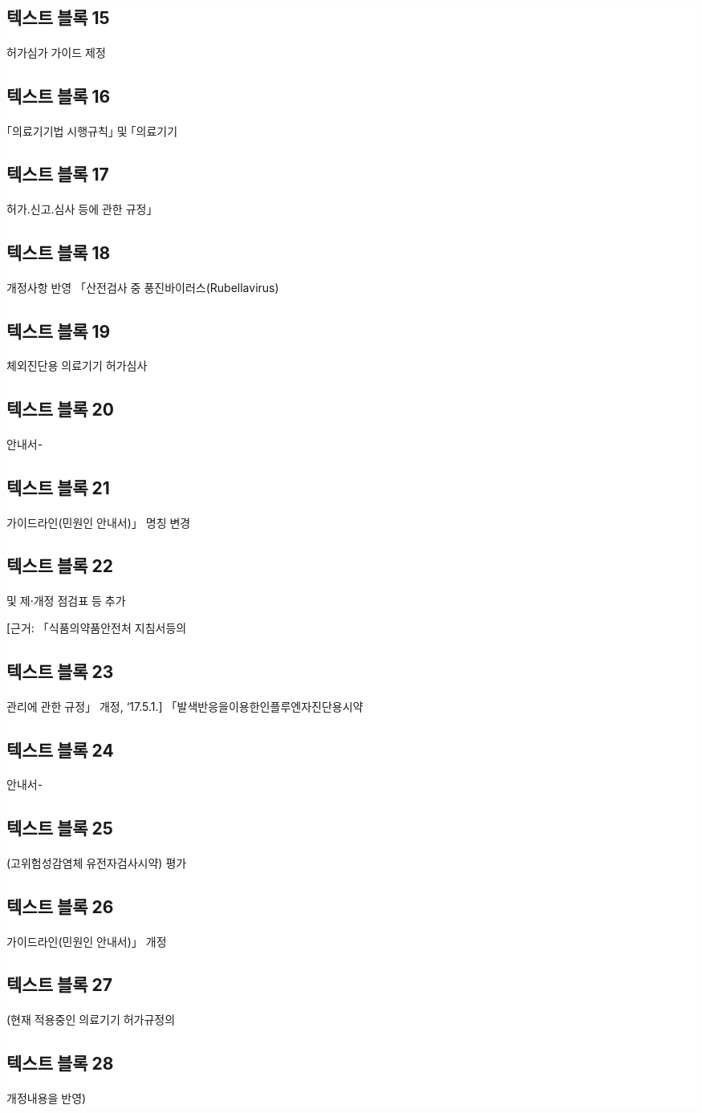 ## 텍스트 블록 15
허가심가 가이드 제정

## 텍스트 블록 16
｢의료기기법 시행규칙｣ 및 ｢의료기기

## 텍스트 블록 17
허가․신고․심사 등에 관한 규정｣

## 텍스트 블록 18
개정사항 반영 「산전검사 중 풍진바이러스(Rubellavirus)

## 텍스트 블록 19
체외진단용 의료기기 허가심사

## 텍스트 블록 20
안내서-

## 텍스트 블록 21
가이드라인(민원인 안내서)」 명칭 변경

## 텍스트 블록 22
및 제·개정 점검표 등 추가

[근거: 「식품의약품안전처 지침서등의

## 텍스트 블록 23
관리에 관한 규정」 개정, ‘17.5.1.] 「발색반응을이용한인플루엔자진단용시약

## 텍스트 블록 24
안내서-

## 텍스트 블록 25
(고위험성감염체 유전자검사시약) 평가

## 텍스트 블록 26
가이드라인(민원인 안내서)」 개정

## 텍스트 블록 27
(현재 적용중인 의료기기 허가규정의

## 텍스트 블록 28
개정내용을 반영)
